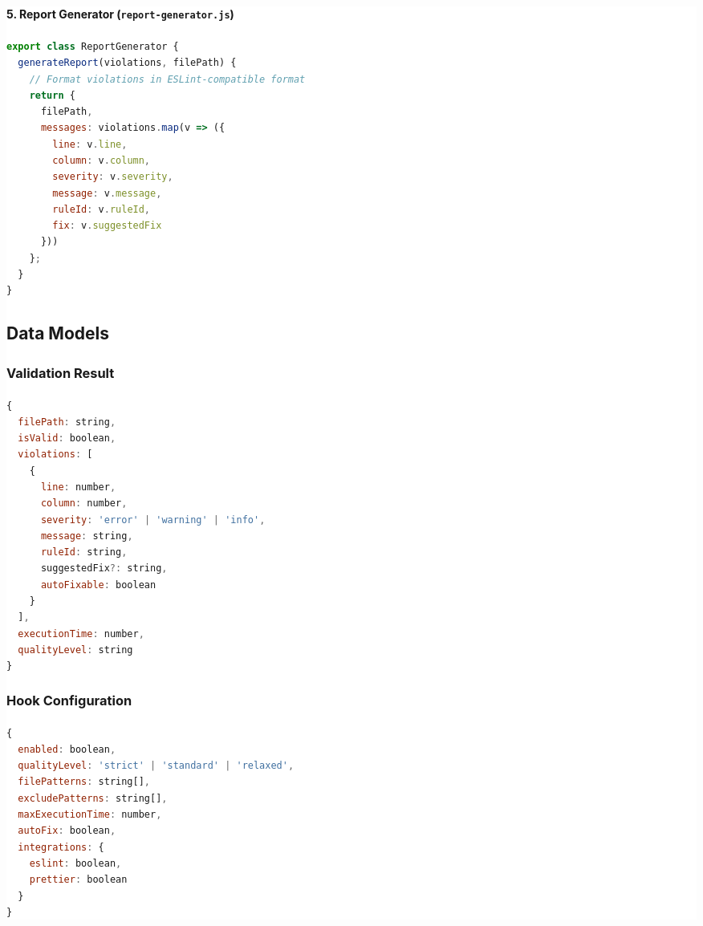 #### 5. Report Generator (`report-generator.js`)
```javascript
export class ReportGenerator {
  generateReport(violations, filePath) {
    // Format violations in ESLint-compatible format
    return {
      filePath,
      messages: violations.map(v => ({
        line: v.line,
        column: v.column,
        severity: v.severity,
        message: v.message,
        ruleId: v.ruleId,
        fix: v.suggestedFix
      }))
    };
  }
}
```

## Data Models

### Validation Result
```javascript
{
  filePath: string,
  isValid: boolean,
  violations: [
    {
      line: number,
      column: number,
      severity: 'error' | 'warning' | 'info',
      message: string,
      ruleId: string,
      suggestedFix?: string,
      autoFixable: boolean
    }
  ],
  executionTime: number,
  qualityLevel: string
}
```

### Hook Configuration
```javascript
{
  enabled: boolean,
  qualityLevel: 'strict' | 'standard' | 'relaxed',
  filePatterns: string[],
  excludePatterns: string[],
  maxExecutionTime: number,
  autoFix: boolean,
  integrations: {
    eslint: boolean,
    prettier: boolean
  }
}
```
